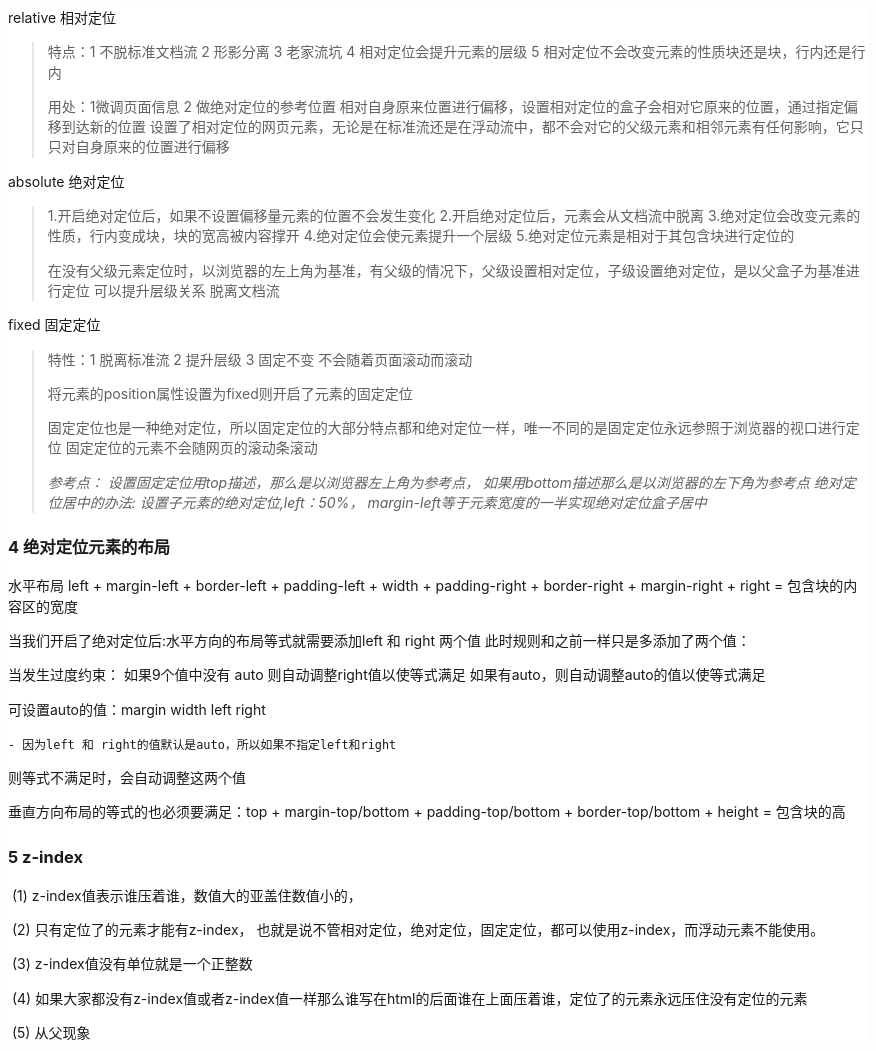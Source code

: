 relative   相对定位

> 特点：1 不脱标准文档流 2 形影分离 3 老家流坑  4 相对定位会提升元素的层级 5 相对定位不会改变元素的性质块还是块，行内还是行内
>
> 用处：1微调页面信息 2 做绝对定位的参考位置
> 相对自身原来位置进行偏移，设置相对定位的盒子会相对它原来的位置，通过指定偏移到达新的位置
> 设置了相对定位的网页元素，无论是在标准流还是在浮动流中，都不会对它的父级元素和相邻元素有任何影响，它只只对自身原来的位置进行偏移

absolute   绝对定位 

> 1.开启绝对定位后，如果不设置偏移量元素的位置不会发生变化
> 2.开启绝对定位后，元素会从文档流中脱离
> 3.绝对定位会改变元素的性质，行内变成块，块的宽高被内容撑开
> 4.绝对定位会使元素提升一个层级
> 5.绝对定位元素是相对于其包含块进行定位的
>
> 在没有父级元素定位时，以浏览器的左上角为基准，有父级的情况下，父级设置相对定位，子级设置绝对定位，是以父盒子为基准进行定位
> 可以提升层级关系
> 脱离文档流

fixed 固定定位 

> 特性：1 脱离标准流 2 提升层级 3 固定不变 不会随着页面滚动而滚动
>
> 将元素的position属性设置为fixed则开启了元素的固定定位
>
> 固定定位也是一种绝对定位，所以固定定位的大部分特点都和绝对定位一样，唯一不同的是固定定位永远参照于浏览器的视口进行定位
> 固定定位的元素不会随网页的滚动条滚动
>
> *参考点： 设置固定定位用top描述，那么是以浏览器左上角为参考点， 如果用bottom描述那么是以浏览器的左下角为参考点
> 绝对定位居中的办法: 设置子元素的绝对定位,left：50%， margin-left等于元素宽度的一半实现绝对定位盒子居中*

### 4 绝对定位元素的布局

水平布局
left + margin-left + border-left + padding-left + width + padding-right + border-right + margin-right + right = 包含块的内容区的宽度

当我们开启了绝对定位后:水平方向的布局等式就需要添加left 和 right 两个值
此时规则和之前一样只是多添加了两个值：

 当发生过度约束：
                如果9个值中没有 auto 则自动调整right值以使等式满足
                如果有auto，则自动调整auto的值以使等式满足

可设置auto的值：margin width left right

    - 因为left 和 right的值默认是auto，所以如果不指定left和right
则等式不满足时，会自动调整这两个值

垂直方向布局的等式的也必须要满足：top + margin-top/bottom + padding-top/bottom + border-top/bottom + height = 包含块的高

### 5 z-index 

​	(1) z-index值表示谁压着谁，数值大的亚盖住数值小的，

​	(2) 只有定位了的元素才能有z-index， 也就是说不管相对定位，绝对定位，固定定位，都可以使用z-index，而浮动元素不能使用。

​	(3) z-index值没有单位就是一个正整数

​	(4) 如果大家都没有z-index值或者z-index值一样那么谁写在html的后面谁在上面压着谁，定位了的元素永远压住没有定位的元素

​	(5) 从父现象

